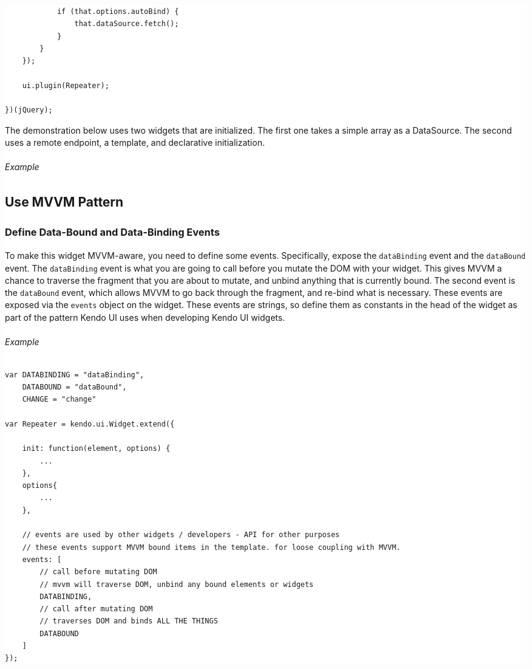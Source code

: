                 if (that.options.autoBind) {
                    that.dataSource.fetch();
                }
            }
        });

        ui.plugin(Repeater);

    })(jQuery);


The demonstration below uses two widgets that are initialized. The first one takes a simple array as a DataSource. The second uses a remote endpoint, a template, and declarative initialization.

###### Example

<iframe style="width: 100%; height: 300px" src="http://jsfiddle.net/burkeholland/N9DfB/embedded/result,js,html,css" allowfullscreen="allowfullscreen" frameborder="0"></iframe>

## Use MVVM Pattern

### Define Data-Bound and Data-Binding Events

To make this widget MVVM-aware, you need to define some events. Specifically, expose the `dataBinding` event and the `dataBound` event. The `dataBinding` event is what you are going to call before you mutate the DOM with your widget. This gives MVVM a chance to traverse the fragment that you are about to mutate, and unbind anything that is currently bound. The second event is the `dataBound` event, which allows MVVM to go back through the fragment, and re-bind what is necessary. These events are exposed via the `events` object on the widget. These events are strings, so define them as constants in the head of the widget as part of the pattern Kendo UI uses when developing Kendo UI widgets.

###### Example

	var DATABINDING = "dataBinding",
	    DATABOUND = "dataBound",
	    CHANGE = "change"

	var Repeater = kendo.ui.Widget.extend({

	    init: function(element, options) {
	        ...
	    },
	    options{
	        ...
	    },

	    // events are used by other widgets / developers - API for other purposes
	    // these events support MVVM bound items in the template. for loose coupling with MVVM.
	    events: [
	        // call before mutating DOM
	        // mvvm will traverse DOM, unbind any bound elements or widgets
	        DATABINDING,
	        // call after mutating DOM
	        // traverses DOM and binds ALL THE THINGS
	        DATABOUND
	    ]
	});
